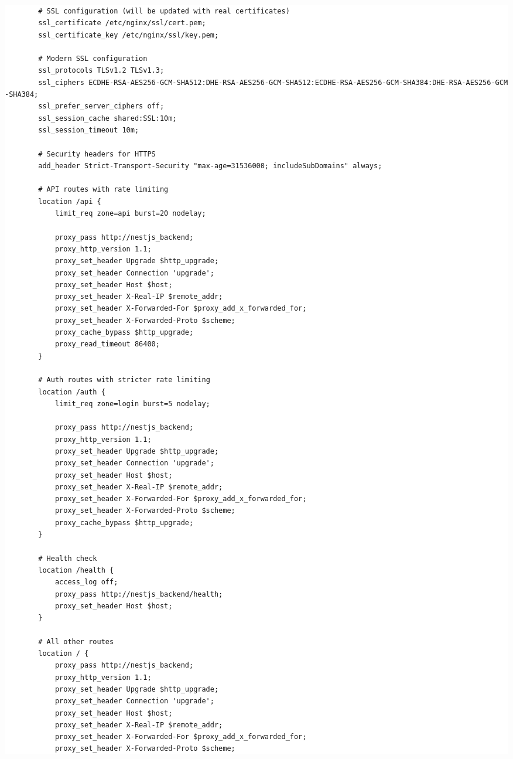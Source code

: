 ```nginx
        # SSL configuration (will be updated with real certificates)
        ssl_certificate /etc/nginx/ssl/cert.pem;
        ssl_certificate_key /etc/nginx/ssl/key.pem;

        # Modern SSL configuration
        ssl_protocols TLSv1.2 TLSv1.3;
        ssl_ciphers ECDHE-RSA-AES256-GCM-SHA512:DHE-RSA-AES256-GCM-SHA512:ECDHE-RSA-AES256-GCM-SHA384:DHE-RSA-AES256-GCM-SHA384;
        ssl_prefer_server_ciphers off;
        ssl_session_cache shared:SSL:10m;
        ssl_session_timeout 10m;

        # Security headers for HTTPS
        add_header Strict-Transport-Security "max-age=31536000; includeSubDomains" always;

        # API routes with rate limiting
        location /api {
            limit_req zone=api burst=20 nodelay;

            proxy_pass http://nestjs_backend;
            proxy_http_version 1.1;
            proxy_set_header Upgrade $http_upgrade;
            proxy_set_header Connection 'upgrade';
            proxy_set_header Host $host;
            proxy_set_header X-Real-IP $remote_addr;
            proxy_set_header X-Forwarded-For $proxy_add_x_forwarded_for;
            proxy_set_header X-Forwarded-Proto $scheme;
            proxy_cache_bypass $http_upgrade;
            proxy_read_timeout 86400;
        }

        # Auth routes with stricter rate limiting
        location /auth {
            limit_req zone=login burst=5 nodelay;

            proxy_pass http://nestjs_backend;
            proxy_http_version 1.1;
            proxy_set_header Upgrade $http_upgrade;
            proxy_set_header Connection 'upgrade';
            proxy_set_header Host $host;
            proxy_set_header X-Real-IP $remote_addr;
            proxy_set_header X-Forwarded-For $proxy_add_x_forwarded_for;
            proxy_set_header X-Forwarded-Proto $scheme;
            proxy_cache_bypass $http_upgrade;
        }

        # Health check
        location /health {
            access_log off;
            proxy_pass http://nestjs_backend/health;
            proxy_set_header Host $host;
        }

        # All other routes
        location / {
            proxy_pass http://nestjs_backend;
            proxy_http_version 1.1;
            proxy_set_header Upgrade $http_upgrade;
            proxy_set_header Connection 'upgrade';
            proxy_set_header Host $host;
            proxy_set_header X-Real-IP $remote_addr;
            proxy_set_header X-Forwarded-For $proxy_add_x_forwarded_for;
            proxy_set_header X-Forwarded-Proto $scheme;
```